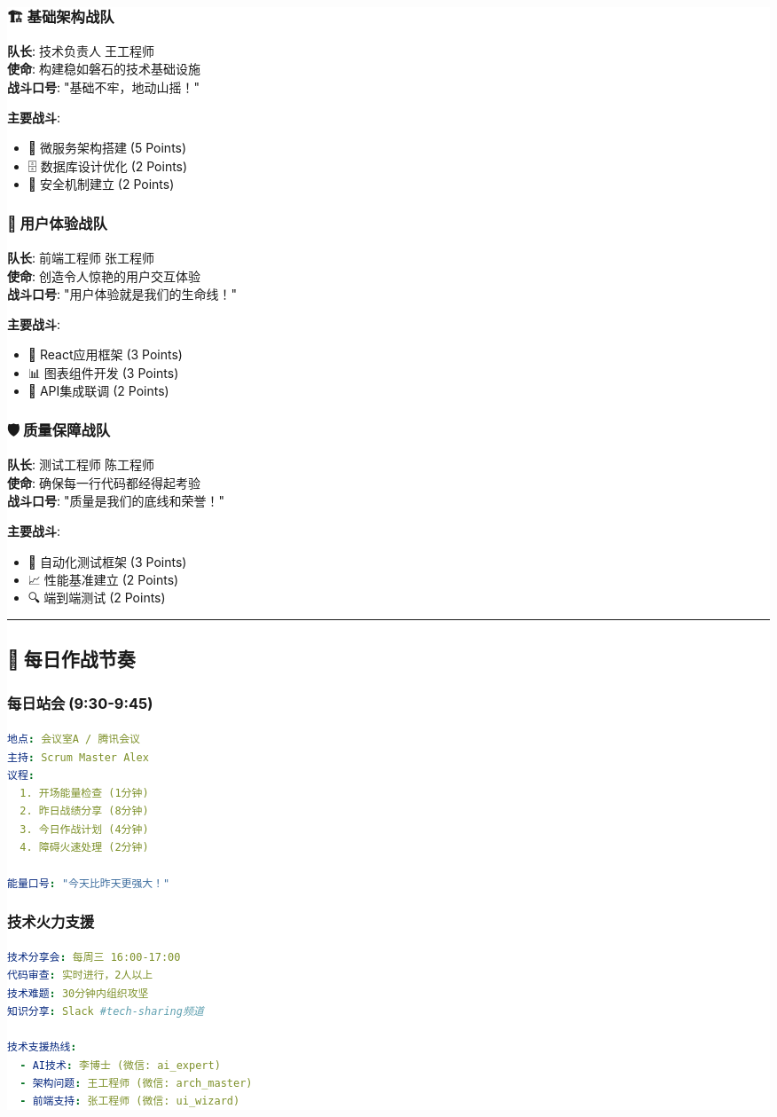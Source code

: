 ### 🏗️ 基础架构战队  
**队长**: 技术负责人 王工程师  
**使命**: 构建稳如磐石的技术基础设施  
**战斗口号**: "基础不牢，地动山摇！"

**主要战斗**:
- 🔧 微服务架构搭建 (5 Points)
- 🗄️ 数据库设计优化 (2 Points)
- 🔐 安全机制建立 (2 Points)

### 🎨 用户体验战队
**队长**: 前端工程师 张工程师  
**使命**: 创造令人惊艳的用户交互体验  
**战斗口号**: "用户体验就是我们的生命线！"

**主要战斗**:
- 📱 React应用框架 (3 Points)
- 📊 图表组件开发 (3 Points)
- 🎯 API集成联调 (2 Points)

### 🛡️ 质量保障战队
**队长**: 测试工程师 陈工程师  
**使命**: 确保每一行代码都经得起考验  
**战斗口号**: "质量是我们的底线和荣誉！"

**主要战斗**:
- 🧪 自动化测试框架 (3 Points)
- 📈 性能基准建立 (2 Points)
- 🔍 端到端测试 (2 Points)

---

## 🎯 每日作战节奏

### 每日站会 (9:30-9:45)
```yaml
地点: 会议室A / 腾讯会议
主持: Scrum Master Alex
议程:
  1. 开场能量检查 (1分钟)
  2. 昨日战绩分享 (8分钟)
  3. 今日作战计划 (4分钟)
  4. 障碍火速处理 (2分钟)
  
能量口号: "今天比昨天更强大！"
```

### 技术火力支援
```yaml
技术分享会: 每周三 16:00-17:00
代码审查: 实时进行，2人以上
技术难题: 30分钟内组织攻坚
知识分享: Slack #tech-sharing频道

技术支援热线:
  - AI技术: 李博士 (微信: ai_expert)
  - 架构问题: 王工程师 (微信: arch_master)
  - 前端支持: 张工程师 (微信: ui_wizard)
```
